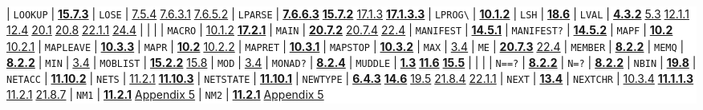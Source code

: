 | `LOOKUP`            | **[15.7.3](15-lexical-blocking.md#1573-lookup)**
| `LOSE`              | [7.5.4](07-structured-objects.md#754-ilist-ivector-iuvector-and-istring-1) [7.6.3.1](07-structured-objects.md#7631-grow) [7.6.5.2](07-structured-objects.md#7652-chutype-1)
| `LPARSE`            | **[7.6.6.3](07-structured-objects.md#7663-lparse-1)** **[15.7.2](15-lexical-blocking.md#1572-parse-and-lparse-again)** [17.1.3](17-macro-operations.md#1713-program-defined-macro-characters) **[17.1.3.3](17-macro-operations.md#17133-parse-and-lparse-finally)**
| `LPROG\`            | **[10.1.2](10-looping.md#1012-again-and-return-in-prog-and-repeat-1)**
| `LSH`               | **[18.6](18-machine-words-and-bits.md#186-bitwise-shifting-operations)**
| `LVAL`              | **[4.3.2](04-values-of-atoms.md#432-lval-1)** [5.3](05-simple-functions.md#53-application-of-functions-binding-1) [12.1.1](12-locatives.md#1211-lloc) [12.4](12-locatives.md#124-note-on-locatives) [20.1](20-coroutines.md#201-process-the-type) [20.8](20-coroutines.md#208-sneakiness-with-processes) [22.1.1](22-storage-management.md#2211-stacks-and-other-internal-vectors) [24.4](24-efficiency-and-tastefulness.md#244-global-and-local-values)
|                     | |
| `MACRO`             | [10.1.2](10-looping.md#1012-again-and-return-in-prog-and-repeat-1) **[17.2.1](17-macro-operations.md#1721-defmac-and-expand)**
| `MAIN`              | **[20.7.2](20-coroutines.md#2072-main)** [20.7.4](20-coroutines.md#2074-resumer) [22.4](22-storage-management.md#224-garbage-collection-details)
| `MANIFEST`          | **[14.5.1](14-data-type-declarations.md#1451-gdecl-and-manifest)**
| `MANIFEST?`         | **[14.5.2](14-data-type-declarations.md#1452-manifest-and-unmanifest)**
| `MAPF`              | **[10.2](10-looping.md#102-mapf-and-mapr-basics-1)** [10.2.1](10-looping.md#1021-mapf-1)
| `MAPLEAVE`          | **[10.3.3](10-looping.md#1033-mapleave)**
| `MAPR`              | **[10.2](10-looping.md#102-mapf-and-mapr-basics-1)** [10.2.2](10-looping.md#1022-mapr-1)
| `MAPRET`            | **[10.3.1](10-looping.md#1031-mapret)**
| `MAPSTOP`           | **[10.3.2](10-looping.md#1032-mapstop)**
| `MAX`               | [3.4](03-built-in-functions.md#34-examples--and-fix-arithmetic-1)
| `ME`                | **[20.7.3](20-coroutines.md#2073-me)** [22.4](22-storage-management.md#224-garbage-collection-details)
| `MEMBER`            | **[8.2.2](08-truth.md#822-equality-and-membership-1)**
| `MEMQ`              | **[8.2.2](08-truth.md#822-equality-and-membership-1)**
| `MIN`               | [3.4](03-built-in-functions.md#34-examples--and-fix-arithmetic-1)
| `MOBLIST`           | **[15.2.2](15-lexical-blocking.md#1522-moblist)** [15.8](15-lexical-blocking.md#158-example-another-solution-to-the-inc-problem)
| `MOD`               | [3.4](03-built-in-functions.md#34-examples--and-fix-arithmetic-1)
| `MONAD?`            | **[8.2.4](08-truth.md#824-object-properties-1)**
| `MUDDLE`            | **[1.3](01-basic-introduction.md#13-loading-a-file-1)** **[11.6](11-input-output.md#116-save-files)** **[15.5](15-lexical-blocking.md#155-initial-state)**
|                     | |
| `N==?`              | **[8.2.2](08-truth.md#822-equality-and-membership-1)**
| `N=?`               | **[8.2.2](08-truth.md#822-equality-and-membership-1)**
| `NBIN`              | **[19.8](19-compiled-programs.md#198-rsubrs-in-files)**
| `NETACC`            | **[11.10.2](11-input-output.md#11102-netacc)**
| `NETS`              | [11.2.1](11-input-output.md#1121-open) **[11.10.3](11-input-output.md#11103-nets)**
| `NETSTATE`          | **[11.10.1](11-input-output.md#11101-netstate)**
| `NEWTYPE`           | **[6.4.3](06-data-types.md#643-newtype)** **[14.6](14-data-type-declarations.md#146-newtype-again)** [19.5](19-compiled-programs.md#195-type-c-and-type-w) [21.8.4](21-interrupts.md#2184-gc) [22.1.1](22-storage-management.md#2211-stacks-and-other-internal-vectors)
| `NEXT`              | **[13.4](13-association-properties.md#134-examining-associations)**
| `NEXTCHR`           | [10.3.4](10-looping.md#1034-only-two-arguments) **[11.1.1.3](11-input-output.md#11113-nextchr)** [11.2.1](11-input-output.md#1121-open) [21.8.7](21-interrupts.md#2187-blocked)
| `NM1`               | **[11.2.1](11-input-output.md#1121-open)** [Appendix 5](appendix-5-initial-settings.md#appendix-5-initial-settings)
| `NM2`               | **[11.2.1](11-input-output.md#1121-open)** [Appendix 5](appendix-5-initial-settings.md#appendix-5-initial-settings)